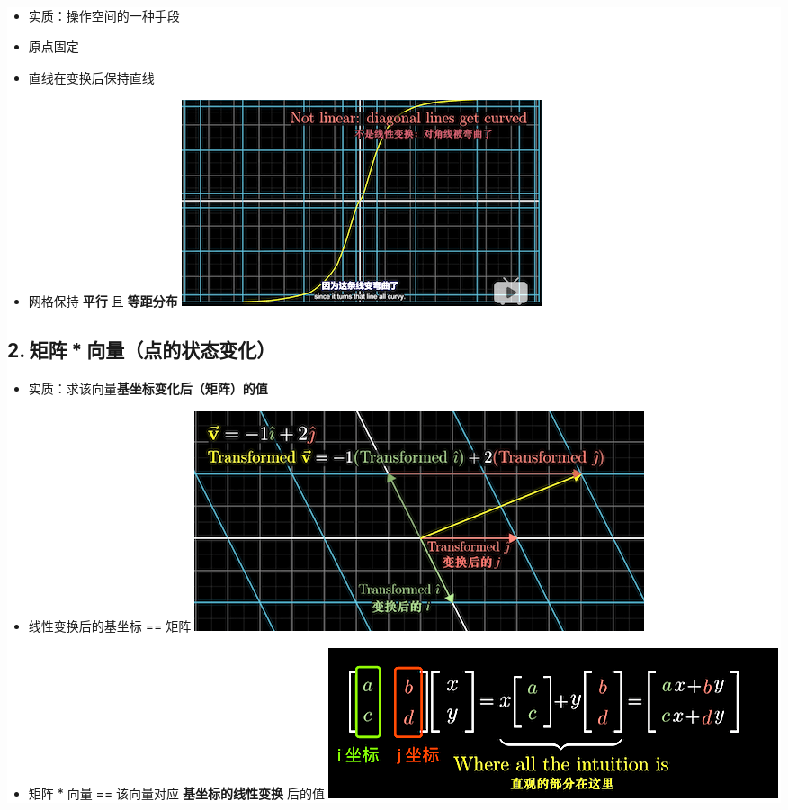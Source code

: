 - 实质：操作空间的一种手段

- 原点固定

- 直线在变换后保持直线

- 网格保持 **平行** 且 **等距分布**
  ![](images/linearTransform.png)



## 2. 矩阵 * 向量（点的状态变化）

- 实质：求该向量**基坐标变化后（矩阵）的值**

- 线性变换后的基坐标 == 矩阵
  ![](images/LinearTransform1.png)

- 矩阵 * 向量 == 该向量对应 **基坐标的线性变换** 后的值
  ![](images/LinearTransform2.png)
